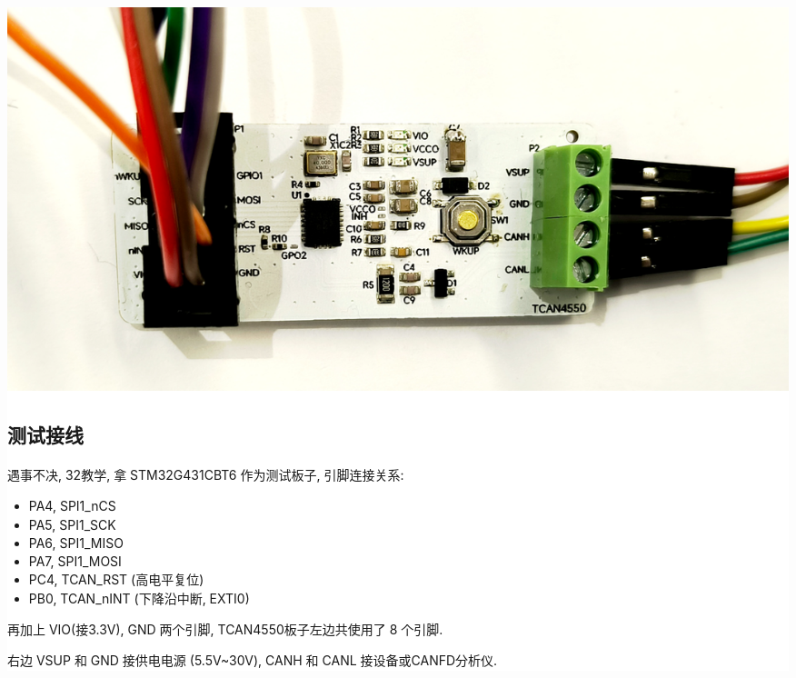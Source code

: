 ![image-20250317114833748](Readme.assets/image-20250317114833748.png)

## 测试接线

遇事不决, 32教学, 拿 STM32G431CBT6 作为测试板子, 引脚连接关系:

- PA4, SPI1_nCS
- PA5, SPI1_SCK
- PA6, SPI1_MISO
- PA7, SPI1_MOSI
- PC4, TCAN_RST (高电平复位)
- PB0, TCAN_nINT (下降沿中断, EXTI0)

再加上 VIO(接3.3V), GND 两个引脚, TCAN4550板子左边共使用了 8 个引脚.

右边 VSUP 和 GND 接供电电源 (5.5V~30V), CANH 和 CANL 接设备或CANFD分析仪.
